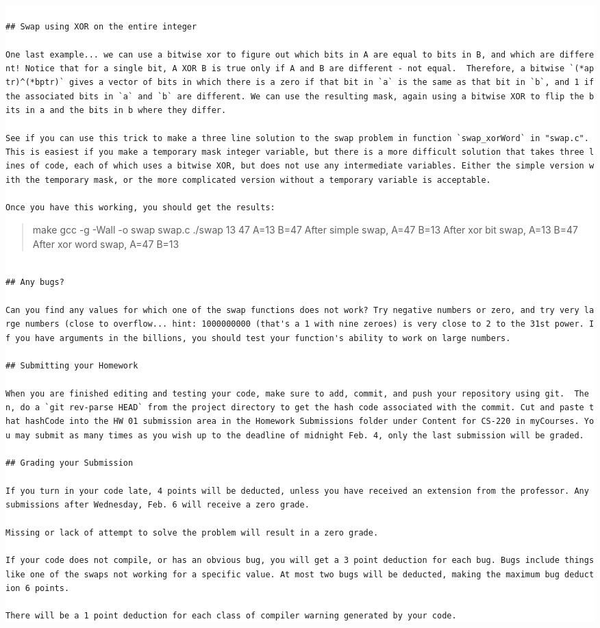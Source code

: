 ```

## Swap using XOR on the entire integer

One last example... we can use a bitwise xor to figure out which bits in A are equal to bits in B, and which are different! Notice that for a single bit, A XOR B is true only if A and B are different - not equal.  Therefore, a bitwise `(*aptr)^(*bptr)` gives a vector of bits in which there is a zero if that bit in `a` is the same as that bit in `b`, and 1 if the associated bits in `a` and `b` are different. We can use the resulting mask, again using a bitwise XOR to flip the bits in a and the bits in b where they differ.

See if you can use this trick to make a three line solution to the swap problem in function `swap_xorWord` in "swap.c". This is easiest if you make a temporary mask integer variable, but there is a more difficult solution that takes three lines of code, each of which uses a bitwise XOR, but does not use any intermediate variables. Either the simple version with the temporary mask, or the more complicated version without a temporary variable is acceptable.

Once you have this working, you should get the results:
```
>make
gcc -g -Wall -o swap swap.c
./swap 13 47
A=13 B=47
After simple swap, A=47 B=13
After xor bit swap, A=13 B=47
After xor word swap, A=47 B=13
```

## Any bugs?

Can you find any values for which one of the swap functions does not work? Try negative numbers or zero, and try very large numbers (close to overflow... hint: 1000000000 (that's a 1 with nine zeroes) is very close to 2 to the 31st power. If you have arguments in the billions, you should test your function's ability to work on large numbers.

## Submitting your Homework

When you are finished editing and testing your code, make sure to add, commit, and push your repository using git.  Then, do a `git rev-parse HEAD` from the project directory to get the hash code associated with the commit. Cut and paste that hashCode into the HW 01 submission area in the Homework Submissions folder under Content for CS-220 in myCourses. You may submit as many times as you wish up to the deadline of midnight Feb. 4, only the last submission will be graded.

## Grading your Submission

If you turn in your code late, 4 points will be deducted, unless you have received an extension from the professor. Any submissions after Wednesday, Feb. 6 will receive a zero grade.

Missing or lack of attempt to solve the problem will result in a zero grade.

If your code does not compile, or has an obvious bug, you will get a 3 point deduction for each bug. Bugs include things like one of the swaps not working for a specific value. At most two bugs will be deducted, making the maximum bug deduction 6 points.

There will be a 1 point deduction for each class of compiler warning generated by your code. 
